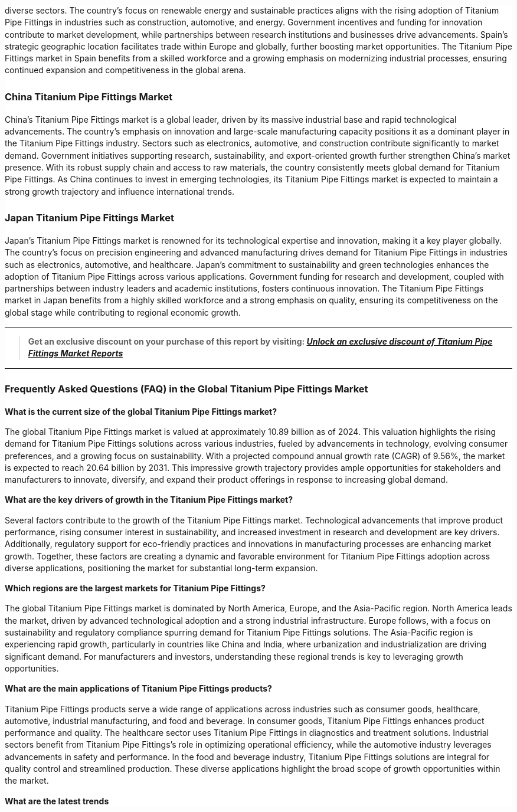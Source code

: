 diverse sectors. The country&rsquo;s focus on renewable energy and sustainable practices aligns with the rising adoption of Titanium Pipe Fittings in industries such as construction, automotive, and energy. Government incentives and funding for innovation contribute to market development, while partnerships between research institutions and businesses drive advancements. Spain&rsquo;s strategic geographic location facilitates trade within Europe and globally, further boosting market opportunities. The Titanium Pipe Fittings market in Spain benefits from a skilled workforce and a growing emphasis on modernizing industrial processes, ensuring continued expansion and competitiveness in the global arena.</p><h3>China Titanium Pipe Fittings Market</h3><p>China&rsquo;s Titanium Pipe Fittings market is a global leader, driven by its massive industrial base and rapid technological advancements. The country&rsquo;s emphasis on innovation and large-scale manufacturing capacity positions it as a dominant player in the Titanium Pipe Fittings industry. Sectors such as electronics, automotive, and construction contribute significantly to market demand. Government initiatives supporting research, sustainability, and export-oriented growth further strengthen China&rsquo;s market presence. With its robust supply chain and access to raw materials, the country consistently meets global demand for Titanium Pipe Fittings. As China continues to invest in emerging technologies, its Titanium Pipe Fittings market is expected to maintain a strong growth trajectory and influence international trends.</p><h3>Japan Titanium Pipe Fittings Market</h3><p>Japan&rsquo;s Titanium Pipe Fittings market is renowned for its technological expertise and innovation, making it a key player globally. The country&rsquo;s focus on precision engineering and advanced manufacturing drives demand for Titanium Pipe Fittings in industries such as electronics, automotive, and healthcare. Japan&rsquo;s commitment to sustainability and green technologies enhances the adoption of Titanium Pipe Fittings across various applications. Government funding for research and development, coupled with partnerships between industry leaders and academic institutions, fosters continuous innovation. The Titanium Pipe Fittings market in Japan benefits from a highly skilled workforce and a strong emphasis on quality, ensuring its competitiveness on the global stage while contributing to regional economic growth.</p><hr /><blockquote><p><strong>Get an exclusive discount on your purchase of this report by visiting: <em><a href="://marketresearchpulse.com/ask-for-discount/8102?utm_source=Github&amp;utm_medium=0110">Unlock an exclusive discount of Titanium Pipe Fittings Market Reports</a></em>&nbsp;</strong></p></blockquote><hr /><h3>Frequently Asked Questions (FAQ) in the Global Titanium Pipe Fittings Market</h3><p><strong>What is the current size of the global Titanium Pipe Fittings market?</strong></p><p>The global Titanium Pipe Fittings market is valued at approximately 10.89 billion as of 2024. This valuation highlights the rising demand for Titanium Pipe Fittings solutions across various industries, fueled by advancements in technology, evolving consumer preferences, and a growing focus on sustainability. With a projected compound annual growth rate (CAGR) of 9.56%, the market is expected to reach 20.64 billion by 2031. This impressive growth trajectory provides ample opportunities for stakeholders and manufacturers to innovate, diversify, and expand their product offerings in response to increasing global demand.</p><p><strong>What are the key drivers of growth in the Titanium Pipe Fittings market?</strong></p><p>Several factors contribute to the growth of the Titanium Pipe Fittings market. Technological advancements that improve product performance, rising consumer interest in sustainability, and increased investment in research and development are key drivers. Additionally, regulatory support for eco-friendly practices and innovations in manufacturing processes are enhancing market growth. Together, these factors are creating a dynamic and favorable environment for Titanium Pipe Fittings adoption across diverse applications, positioning the market for substantial long-term expansion.</p><p><strong>Which regions are the largest markets for Titanium Pipe Fittings?</strong></p><p>The global Titanium Pipe Fittings market is dominated by North America, Europe, and the Asia-Pacific region. North America leads the market, driven by advanced technological adoption and a strong industrial infrastructure. Europe follows, with a focus on sustainability and regulatory compliance spurring demand for Titanium Pipe Fittings solutions. The Asia-Pacific region is experiencing rapid growth, particularly in countries like China and India, where urbanization and industrialization are driving significant demand. For manufacturers and investors, understanding these regional trends is key to leveraging growth opportunities.</p><p><strong>What are the main applications of Titanium Pipe Fittings products?</strong></p><p>Titanium Pipe Fittings products serve a wide range of applications across industries such as consumer goods, healthcare, automotive, industrial manufacturing, and food and beverage. In consumer goods, Titanium Pipe Fittings enhances product performance and quality. The healthcare sector uses Titanium Pipe Fittings in diagnostics and treatment solutions. Industrial sectors benefit from Titanium Pipe Fittings&rsquo;s role in optimizing operational efficiency, while the automotive industry leverages advancements in safety and performance. In the food and beverage industry, Titanium Pipe Fittings solutions are integral for quality control and streamlined production. These diverse applications highlight the broad scope of growth opportunities within the market.</p><p><strong>What are the latest trends